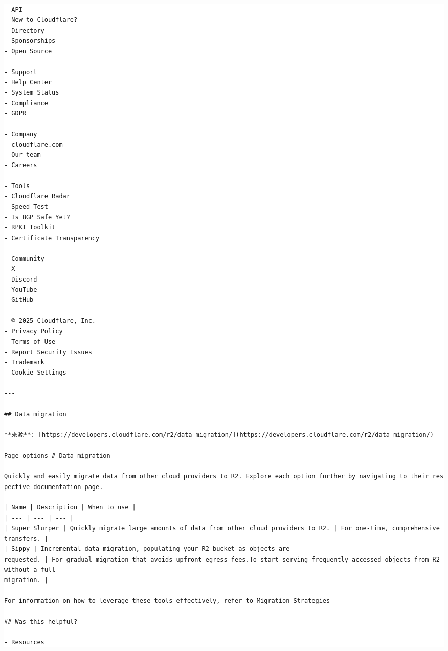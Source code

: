 ```
- API
- New to Cloudflare?
- Directory
- Sponsorships
- Open Source

- Support
- Help Center
- System Status
- Compliance
- GDPR

- Company
- cloudflare.com
- Our team
- Careers

- Tools
- Cloudflare Radar
- Speed Test
- Is BGP Safe Yet?
- RPKI Toolkit
- Certificate Transparency

- Community
- X
- Discord
- YouTube
- GitHub

- © 2025 Cloudflare, Inc.
- Privacy Policy
- Terms of Use
- Report Security Issues
- Trademark
- Cookie Settings

---

## Data migration

**來源**: [https://developers.cloudflare.com/r2/data-migration/](https://developers.cloudflare.com/r2/data-migration/)

Page options # Data migration

Quickly and easily migrate data from other cloud providers to R2. Explore each option further by navigating to their respective documentation page.

| Name | Description | When to use |
| --- | --- | --- |
| Super Slurper | Quickly migrate large amounts of data from other cloud providers to R2. | For one-time, comprehensive transfers. |
| Sippy | Incremental data migration, populating your R2 bucket as objects are
requested. | For gradual migration that avoids upfront egress fees.To start serving frequently accessed objects from R2 without a full
migration. |

For information on how to leverage these tools effectively, refer to Migration Strategies

## Was this helpful?

- Resources
```